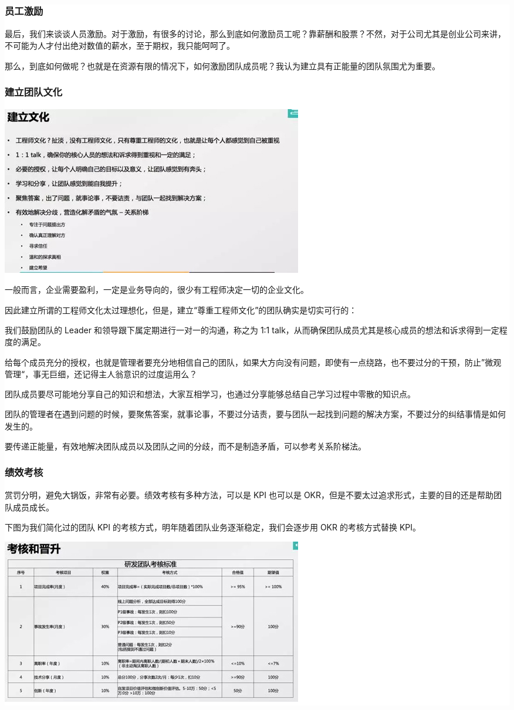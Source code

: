 ### 员工激励

最后，我们来谈谈人员激励。对于激励，有很多的讨论，那么到底如何激励员工呢？靠薪酬和股票？不然，对于公司尤其是创业公司来讲，不可能为人才付出绝对数值的薪水，至于期权，我只能呵呵了。

那么，到底如何做呢？也就是在资源有限的情况下，如何激励团队成员呢？我认为建立具有正能量的团队氛围尤为重要。

### 建立团队文化


![](/assets/improveTerm/12.jpg)

一般而言，企业需要盈利，一定是业务导向的，很少有工程师决定一切的企业文化。

因此建立所谓的工程师文化太过理想化，但是，建立“尊重工程师文化”的团队确实是切实可行的：

我们鼓励团队的 Leader 和领导跟下属定期进行一对一的沟通，称之为 1:1 talk，从而确保团队成员尤其是核心成员的想法和诉求得到一定程度的满足。

给每个成员充分的授权，也就是管理者要充分地相信自己的团队，如果大方向没有问题，即使有一点绕路，也不要过分的干预，防止”微观管理“，事无巨细，还记得主人翁意识的过度运用么？

团队成员要尽可能地分享自己的知识和想法，大家互相学习，也通过分享能够总结自己学习过程中零散的知识点。

团队的管理者在遇到问题的时候，要聚焦答案，就事论事，不要过分诘责，要与团队一起找到问题的解决方案，不要过分的纠结事情是如何发生的。

要传递正能量，有效地解决团队成员以及团队之间的分歧，而不是制造矛盾，可以参考关系阶梯法。

### 绩效考核

赏罚分明，避免大锅饭，非常有必要。绩效考核有多种方法，可以是 KPI 也可以是 OKR，但是不要太过追求形式，主要的目的还是帮助团队成员成长。

下图为我们简化过的团队 KPI 的考核方式，明年随着团队业务逐渐稳定，我们会逐步用 OKR 的考核方式替换 KPI。

![](/assets/improveTerm/13.jpg)
